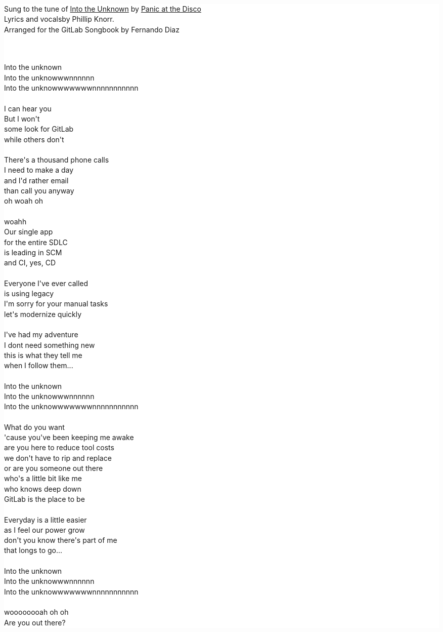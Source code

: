 Sung to the tune of [Into the Unknown](https://youtu.be/jp-CVYGEsjg) by [Panic at the Disco](https://en.wikipedia.org/wiki/Panic!_at_the_Disco)<br>
Lyrics and vocalsby Phillip Knorr.<br>
Arranged for the GitLab Songbook by Fernando Diaz<br>
<br>
<iframe width="560" height="315" src="https://www.youtube.com/embed/Ce2KSAnUTeA" frameborder="0" allow="accelerometer; autoplay; clipboard-write; encrypted-media; gyroscope; picture-in-picture" allowfullscreen></iframe>
<br>
Into the unknown<br>
Into the unknowwwnnnnnn<br>
Into the unknowwwwwwwnnnnnnnnnnn<br>
<br>
I can hear you<br>
But I won't <br>
some look for GitLab<br>
while others don't<br>
<br>
There's a thousand phone calls<br>
I need to make a day<br>
and I'd rather email<br>
than call you anyway<br>
oh woah oh<br>
<br>
woahh<br>
Our single app<br>
for the entire SDLC<br>
is leading in SCM<br>
and CI, yes, CD<br>
<br>
Everyone I've ever called<br>
is using legacy<br>
I'm sorry for your manual tasks<br>
let's modernize quickly<br>
<br>
I've had my adventure<br>
I dont need something new<br>
this is what they tell me<br>
when I follow them...<br>
<br>
Into the unknown<br>
Into the unknowwwnnnnnn<br>
Into the unknowwwwwwwnnnnnnnnnnn<br>
<br>
What do you want<br>
'cause you've been keeping me awake<br>
are you here to reduce tool costs<br>
we don't have to rip and replace<br>
or are you someone out there<br>
who's a little bit like me<br>
who knows deep down<br>
GitLab is the place to be<br>
<br>
Everyday is a little easier<br>
as I feel our power grow<br>
don't you know there's part of me<br>
that longs to go...<br>
<br>
Into the unknown<br>
Into the unknowwwnnnnnn<br>
Into the unknowwwwwwwnnnnnnnnnnn<br>
<br>
woooooooah oh oh<br>
Are you out there?<br>